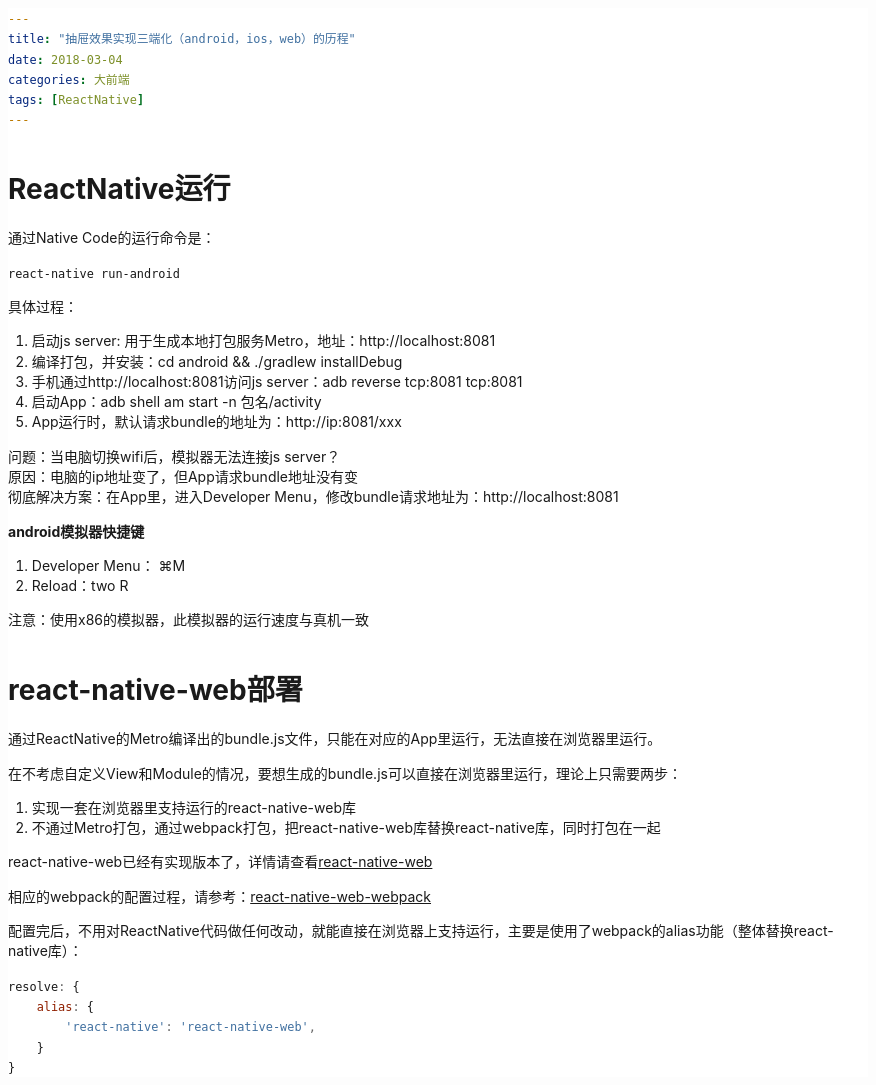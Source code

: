 ```yaml
---
title: "抽屉效果实现三端化（android，ios，web）的历程"
date: 2018-03-04
categories: 大前端
tags: [ReactNative]
---
```


# ReactNative运行

通过Native Code的运行命令是：

```shell
react-native run-android
```
具体过程：

1. 启动js server: 用于生成本地打包服务Metro，地址：http://localhost:8081
2. 编译打包，并安装：cd android && ./gradlew installDebug
3. 手机通过http://localhost:8081访问js server：adb reverse tcp:8081 tcp:8081
4. 启动App：adb shell am start -n 包名/activity
5. App运行时，默认请求bundle的地址为：http://ip:8081/xxx

问题：当电脑切换wifi后，模拟器无法连接js server？  
原因：电脑的ip地址变了，但App请求bundle地址没有变  
彻底解决方案：在App里，进入Developer Menu，修改bundle请求地址为：http://localhost:8081

**android模拟器快捷键**

1. Developer Menu： ⌘M
2. Reload：two R

注意：使用x86的模拟器，此模拟器的运行速度与真机一致

# react-native-web部署

通过ReactNative的Metro编译出的bundle.js文件，只能在对应的App里运行，无法直接在浏览器里运行。

在不考虑自定义View和Module的情况，要想生成的bundle.js可以直接在浏览器里运行，理论上只需要两步：

1. 实现一套在浏览器里支持运行的react-native-web库
2. 不通过Metro打包，通过webpack打包，把react-native-web库替换react-native库，同时打包在一起

react-native-web已经有实现版本了，详情请查看[react-native-web](https://github.com/necolas/react-native-web)

相应的webpack的配置过程，请参考：[react-native-web-webpack](https://github.com/ndbroadbent/react-native-web-webpack)

配置完后，不用对ReactNative代码做任何改动，就能直接在浏览器上支持运行，主要是使用了webpack的alias功能（整体替换react-native库）：

```javascript
resolve: {
    alias: {
        'react-native': 'react-native-web',
    }
}
```
